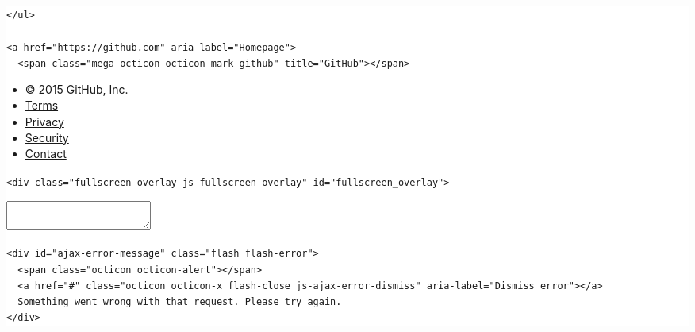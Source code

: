     </ul>

    <a href="https://github.com" aria-label="Homepage">
      <span class="mega-octicon octicon-mark-github" title="GitHub"></span>
</a>
    <ul class="site-footer-links">
      <li>&copy; 2015 <span title="0.03368s from github-fe139-cp1-prd.iad.github.net">GitHub</span>, Inc.</li>
        <li><a href="https://github.com/site/terms" data-ga-click="Footer, go to terms, text:terms">Terms</a></li>
        <li><a href="https://github.com/site/privacy" data-ga-click="Footer, go to privacy, text:privacy">Privacy</a></li>
        <li><a href="https://github.com/security" data-ga-click="Footer, go to security, text:security">Security</a></li>
        <li><a href="https://github.com/contact" data-ga-click="Footer, go to contact, text:contact">Contact</a></li>
    </ul>
  </div>
</div>


    <div class="fullscreen-overlay js-fullscreen-overlay" id="fullscreen_overlay">
  <div class="fullscreen-container js-suggester-container">
    <div class="textarea-wrap">
      <textarea name="fullscreen-contents" id="fullscreen-contents" class="fullscreen-contents js-fullscreen-contents" placeholder=""></textarea>
      <div class="suggester-container">
        <div class="suggester fullscreen-suggester js-suggester js-navigation-container"></div>
      </div>
    </div>
  </div>
  <div class="fullscreen-sidebar">
    <a href="#" class="exit-fullscreen js-exit-fullscreen tooltipped tooltipped-w" aria-label="Exit Zen Mode">
      <span class="mega-octicon octicon-screen-normal"></span>
    </a>
    <a href="#" class="theme-switcher js-theme-switcher tooltipped tooltipped-w"
      aria-label="Switch themes">
      <span class="octicon octicon-color-mode"></span>
    </a>
  </div>
</div>



    
    

    <div id="ajax-error-message" class="flash flash-error">
      <span class="octicon octicon-alert"></span>
      <a href="#" class="octicon octicon-x flash-close js-ajax-error-dismiss" aria-label="Dismiss error"></a>
      Something went wrong with that request. Please try again.
    </div>

